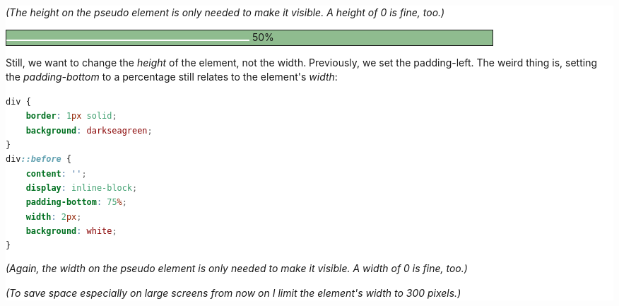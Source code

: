 *(The height on the pseudo element is only needed to make it visible. A height of 0 is fine, too.)*

<style>
.example-1 {
    background: darkseagreen;
    border: 1px solid;
}
.example-1::before {
    content: '';
    display: inline-block;
    padding-left: 50%;
    height: 2px;
    background: white;
}
</style>

<div class="example-1" style="width: 80%">
  50%
</div>

Still, we want to change the *height* of the element, not the width. Previously, we set the padding-left. The weird thing is, setting the *padding-bottom* to a percentage still relates to the element's *width*:

```css
div {
    border: 1px solid;
    background: darkseagreen;
}
div::before {
    content: '';
    display: inline-block;
    padding-bottom: 75%;
    width: 2px;
    background: white;
}
```

*(Again, the width on the pseudo element is only needed to make it visible. A width of 0 is fine, too.)*

*(To save space especially on large screens from now on I limit the element's width to 300 pixels.)*

<style>
.example-2 {
    background: darkseagreen;
    border: 1px solid;
    max-width: 300px;
}
.example-2::before {
    content: '';
    display: inline-block;
    padding-bottom: 75%;
    width: 2px;
    background: white;
}
</style>
